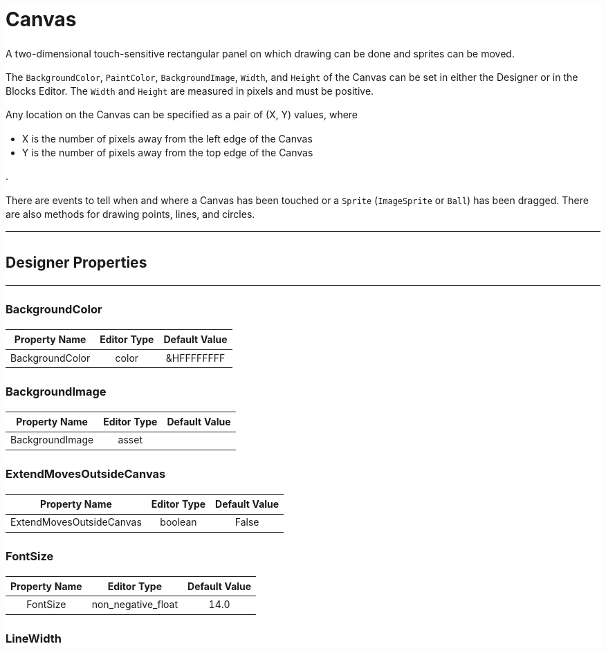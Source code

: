 # Canvas

A two-dimensional touch-sensitive rectangular panel on which drawing can be done and sprites can be moved.

The `BackgroundColor`, `PaintColor`, `BackgroundImage`, `Width`, and `Height` of the Canvas can be set in either the Designer or in the Blocks Editor. The `Width` and `Height` are measured in pixels and must be positive.

Any location on the Canvas can be specified as a pair of (X, Y) values, where

*   X is the number of pixels away from the left edge of the Canvas
*   Y is the number of pixels away from the top edge of the Canvas

.

There are events to tell when and where a Canvas has been touched or a `Sprite` (`ImageSprite` or `Ball`) has been dragged. There are also methods for drawing points, lines, and circles.

---

## Designer Properties

---

### BackgroundColor

|  Property Name  | Editor Type | Default Value |
| :-------------: | :---------: | :-----------: |
| BackgroundColor |    color    |   &HFFFFFFFF  |

### BackgroundImage

|  Property Name  | Editor Type | Default Value |
| :-------------: | :---------: | :-----------: |
| BackgroundImage |    asset    |               |

### ExtendMovesOutsideCanvas

|       Property Name      | Editor Type | Default Value |
| :----------------------: | :---------: | :-----------: |
| ExtendMovesOutsideCanvas |   boolean   |     False     |

### FontSize

| Property Name |     Editor Type    | Default Value |
| :-----------: | :----------------: | :-----------: |
|    FontSize   | non_negative_float |      14.0     |

### LineWidth
